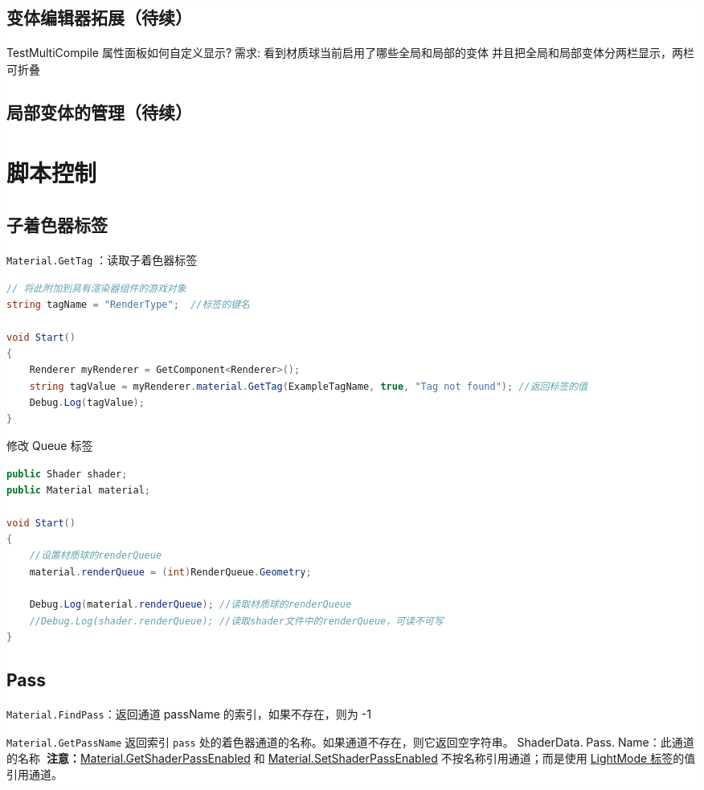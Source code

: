 

## 变体编辑器拓展（待续）

TestMultiCompile 属性面板如何自定义显示?
需求:
看到材质球当前启用了哪些全局和局部的变体
并且把全局和局部变体分两栏显示，两栏可折叠
## 局部变体的管理（待续）


# 脚本控制
## 子着色器标签
  `Material.GetTag` ：读取子着色器标签
```cs
// 将此附加到具有渲染器组件的游戏对象
string tagName = "RenderType";  //标签的键名

void Start()
{
    Renderer myRenderer = GetComponent<Renderer>();
    string tagValue = myRenderer.material.GetTag(ExampleTagName, true, "Tag not found"); //返回标签的值
    Debug.Log(tagValue);
}
```

修改 Queue 标签
```cs
public Shader shader;
public Material material;

void Start()
{
    //设置材质球的renderQueue
    material.renderQueue = (int)RenderQueue.Geometry; 
    
    Debug.Log(material.renderQueue); //读取材质球的renderQueue
    //Debug.Log(shader.renderQueue); //读取shader文件中的renderQueue，可读不可写
}
```

## Pass
`Material.FindPass`：返回通道 passName 的索引，如果不存在，则为 -1

`Material.GetPassName` 返回索引 `pass` 处的着色器通道的名称。如果通道不存在，则它返回空字符串。
ShaderData. Pass. Name：此通道的名称
 **注意：**[Material.GetShaderPassEnabled](https://docs.unity3d.com/cn/2022.3/ScriptReference/Material.GetShaderPassEnabled.html) 和 [Material.SetShaderPassEnabled](https://docs.unity3d.com/cn/2022.3/ScriptReference/Material.SetShaderPassEnabled.html) 不按名称引用通道；而是使用 [LightMode 标签](https://docs.unity3d.com/cn/2022.3/Manual/SL-PassTags.html)的值引用通道。
